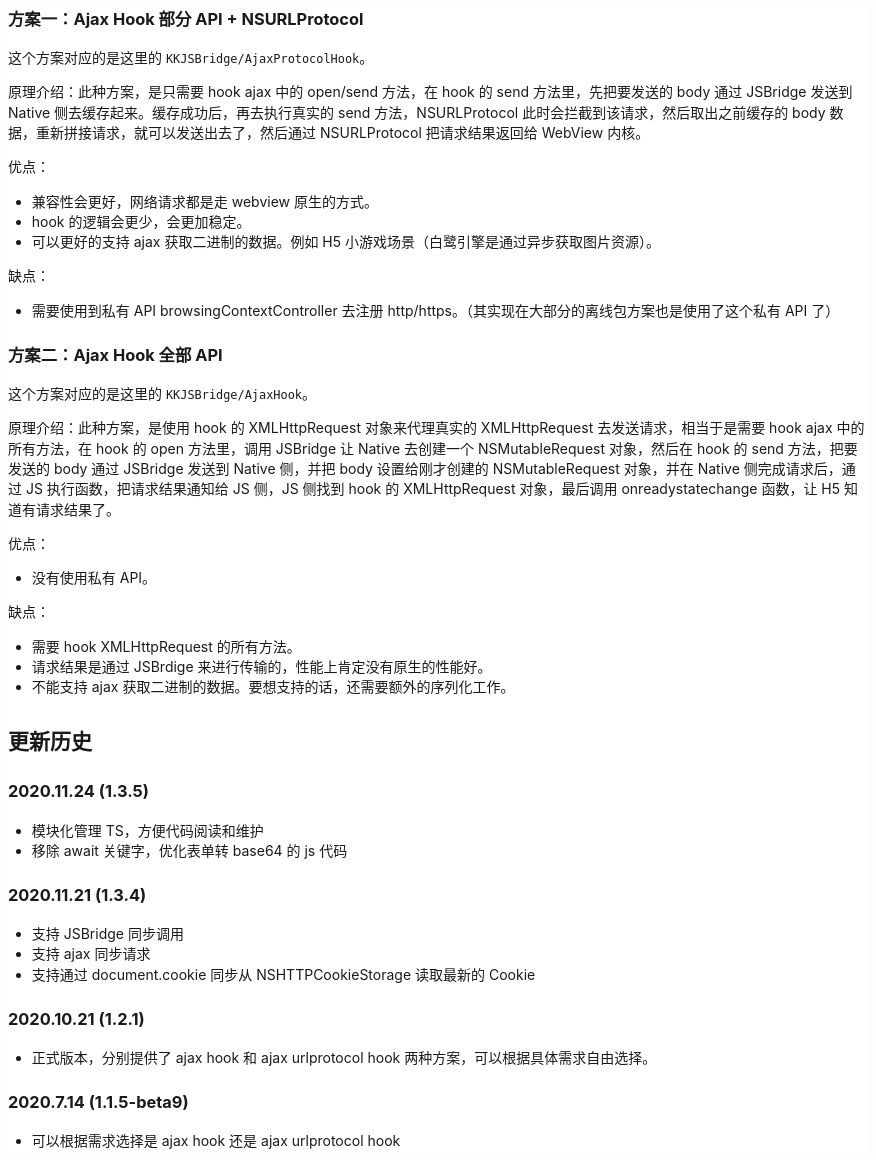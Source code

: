### 方案一：Ajax Hook 部分 API + NSURLProtocol 
这个方案对应的是这里的 `KKJSBridge/AjaxProtocolHook`。

原理介绍：此种方案，是只需要 hook ajax 中的 open/send 方法，在 hook 的 send 方法里，先把要发送的 body 通过 JSBridge 发送到 Native 侧去缓存起来。缓存成功后，再去执行真实的 send 方法，NSURLProtocol 此时会拦截到该请求，然后取出之前缓存的 body 数据，重新拼接请求，就可以发送出去了，然后通过 NSURLProtocol 把请求结果返回给 WebView 内核。

优点：

- 兼容性会更好，网络请求都是走 webview 原生的方式。
- hook 的逻辑会更少，会更加稳定。
- 可以更好的支持 ajax 获取二进制的数据。例如 H5 小游戏场景（白鹭引擎是通过异步获取图片资源）。

缺点：

- 需要使用到私有 API browsingContextController 去注册 http/https。（其实现在大部分的离线包方案也是使用了这个私有 API 了）
                                                                                                                                          

### 方案二：Ajax Hook 全部 API
这个方案对应的是这里的 `KKJSBridge/AjaxHook`。

原理介绍：此种方案，是使用 hook 的 XMLHttpRequest 对象来代理真实的 XMLHttpRequest 去发送请求，相当于是需要 hook ajax 中的所有方法，在 hook 的 open 方法里，调用 JSBridge 让 Native 去创建一个 NSMutableRequest 对象，然后在 hook 的 send 方法，把要发送的 body 通过 JSBridge 发送到 Native 侧，并把 body 设置给刚才创建的 NSMutableRequest 对象，并在 Native 侧完成请求后，通过 JS 执行函数，把请求结果通知给 JS 侧，JS 侧找到 hook 的 XMLHttpRequest 对象，最后调用 onreadystatechange 函数，让 H5 知道有请求结果了。

优点：

- 没有使用私有 API。


缺点：

- 需要 hook XMLHttpRequest 的所有方法。
- 请求结果是通过 JSBrdige 来进行传输的，性能上肯定没有原生的性能好。
- 不能支持 ajax 获取二进制的数据。要想支持的话，还需要额外的序列化工作。


## 更新历史
### 2020.11.24 (1.3.5)
- 模块化管理 TS，方便代码阅读和维护
- 移除 await 关键字，优化表单转 base64 的 js 代码

### 2020.11.21 (1.3.4)
- 支持 JSBridge 同步调用
- 支持 ajax 同步请求
- 支持通过 document.cookie 同步从 NSHTTPCookieStorage 读取最新的 Cookie

### 2020.10.21 (1.2.1)
- 正式版本，分别提供了 ajax hook 和 ajax urlprotocol hook 两种方案，可以根据具体需求自由选择。

### 2020.7.14 (1.1.5-beta9)
- 可以根据需求选择是 ajax hook 还是 ajax urlprotocol hook
